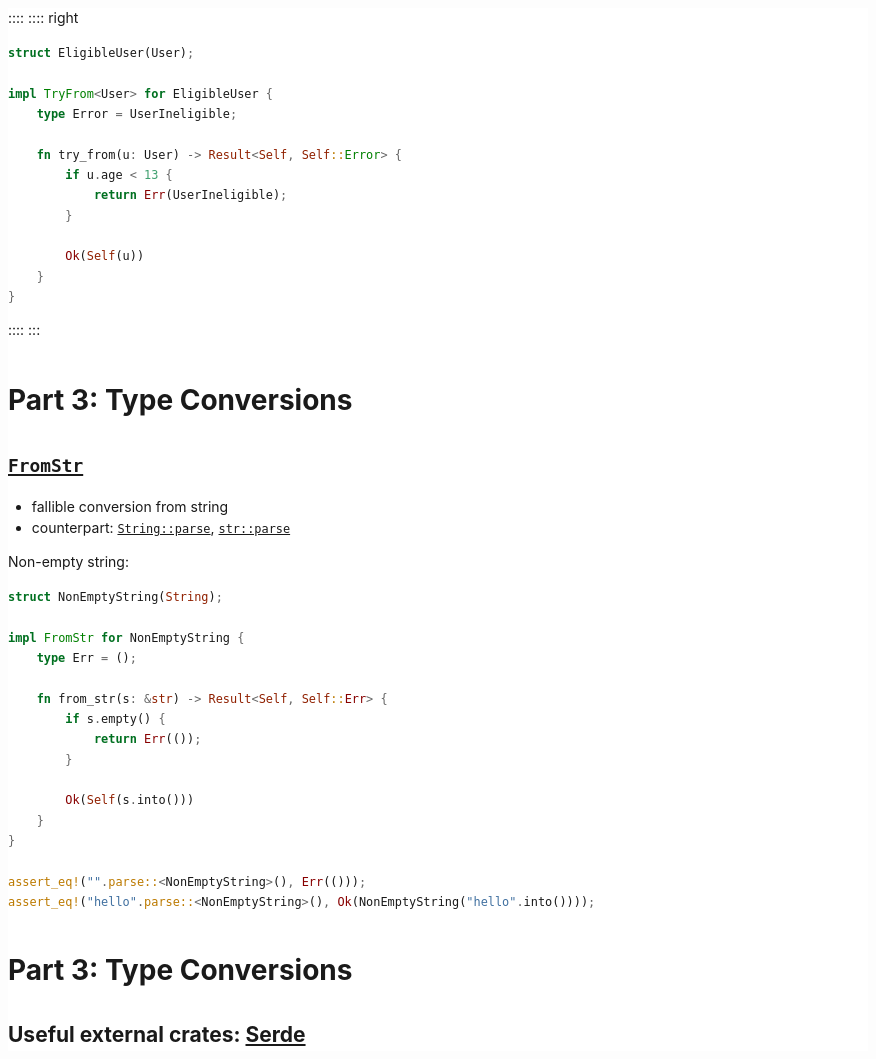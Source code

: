 ```rust
```
::::
:::: right
```rust
struct EligibleUser(User);

impl TryFrom<User> for EligibleUser {
    type Error = UserIneligible;

    fn try_from(u: User) -> Result<Self, Self::Error> {
        if u.age < 13 {
            return Err(UserIneligible);
        }

        Ok(Self(u))
    }
}
```
::::
:::

# Part 3: Type Conversions
## [`FromStr`](https://doc.rust-lang.org/std/str/trait.FromStr.html)

- fallible conversion from string
- counterpart: [`String::parse`](https://doc.rust-lang.org/std/string/struct.String.html#method.parse), [`str::parse`](https://doc.rust-lang.org/std/primitive.str.html#method.parse)

Non-empty string:

```rust
struct NonEmptyString(String);

impl FromStr for NonEmptyString {
    type Err = ();

    fn from_str(s: &str) -> Result<Self, Self::Err> {
        if s.empty() {
            return Err(());
        }

        Ok(Self(s.into()))
    }
}

assert_eq!("".parse::<NonEmptyString>(), Err(()));
assert_eq!("hello".parse::<NonEmptyString>(), Ok(NonEmptyString("hello".into())));
```

# Part 3: Type Conversions
## Useful external crates: [Serde](https://crates.io/crates/serde)
